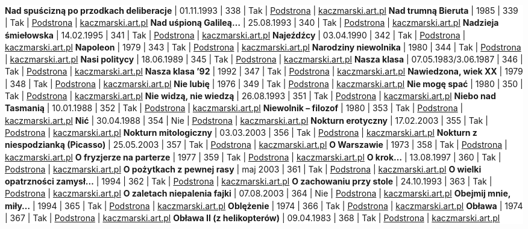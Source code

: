 **Nad spuścizną po przodkach deliberacje** | 01.11.1993 | 338 | Tak | [Podstrona](list/338.md) | [kaczmarski.art.pl](https://www.kaczmarski.art.pl/tworczosc/wiersze/nad-spuscizna-po-przodkach-deliberacje/)
**Nad trumną Bieruta** | 1985 | 339 | Tak | [Podstrona](list/339.md) | [kaczmarski.art.pl](https://www.kaczmarski.art.pl/tworczosc/wiersze/nad-trumna-bieruta/)
**Nad uśpioną Galileą…** | 25.08.1993 | 340 | Tak | [Podstrona](list/340.md) | [kaczmarski.art.pl](https://www.kaczmarski.art.pl/tworczosc/wiersze/nad-uspiona-galilea/)
**Nadzieja śmiełowska** | 14.02.1995 | 341 | Tak | [Podstrona](list/341.md) | [kaczmarski.art.pl](https://www.kaczmarski.art.pl/tworczosc/wiersze/nadzieja-smielowska/)
**Najeźdźcy** | 03.04.1990 | 342 | Tak | [Podstrona](list/342.md) | [kaczmarski.art.pl](https://www.kaczmarski.art.pl/tworczosc/wiersze/najezdzcy/)
**Napoleon** | 1979 | 343 | Tak | [Podstrona](list/343.md) | [kaczmarski.art.pl](https://www.kaczmarski.art.pl/tworczosc/wiersze/napoleon/)
**Narodziny niewolnika** | 1980 | 344 | Tak | [Podstrona](list/344.md) | [kaczmarski.art.pl](https://www.kaczmarski.art.pl/tworczosc/wiersze/narodziny-niewolnika/)
**Nasi politycy** | 18.06.1989 | 345 | Tak | [Podstrona](list/345.md) | [kaczmarski.art.pl](https://www.kaczmarski.art.pl/tworczosc/wiersze/nasi-politycy/)
**Nasza klasa** | 07.05.1983/3.06.1987 | 346 | Tak | [Podstrona](list/346.md) | [kaczmarski.art.pl](https://www.kaczmarski.art.pl/tworczosc/wiersze/nasza-klasa/)
**Nasza klasa ’92** | 1992 | 347 | Tak | [Podstrona](list/347.md) | [kaczmarski.art.pl](https://www.kaczmarski.art.pl/tworczosc/wiersze/nasza-klasa-92/)
**Nawiedzona, wiek XX** | 1979 | 348 | Tak | [Podstrona](list/348.md) | [kaczmarski.art.pl](https://www.kaczmarski.art.pl/tworczosc/wiersze/nawiedzona-wiek-xx/)
**Nie lubię** | 1976 | 349 | Tak | [Podstrona](list/349.md) | [kaczmarski.art.pl](https://www.kaczmarski.art.pl/tworczosc/wiersze/nie-lubie/)
**Nie mogę spać** | 1980 | 350 | Tak | [Podstrona](list/350.md) | [kaczmarski.art.pl](https://www.kaczmarski.art.pl/tworczosc/wiersze/nie-moge-spac/)
**Nie widzą, nie wiedzą** | 26.08.1993 | 351 | Tak | [Podstrona](list/351.md) | [kaczmarski.art.pl](https://www.kaczmarski.art.pl/tworczosc/wiersze/nie-widza-nie-wiedza/)
**Niebo nad Tasmanią** | 10.01.1988 | 352 | Tak | [Podstrona](list/352.md) | [kaczmarski.art.pl](https://www.kaczmarski.art.pl/tworczosc/wiersze/niebo-nad-tasmania/)
**Niewolnik – filozof** | 1980 | 353 | Tak | [Podstrona](list/353.md) | [kaczmarski.art.pl](https://www.kaczmarski.art.pl/tworczosc/wiersze/niewolnik-filozof/)
**Nić** | 30.04.1988 | 354 | Nie | [Podstrona](list/354.md) | [kaczmarski.art.pl](https://www.kaczmarski.art.pl/tworczosc/wiersze/nic/)
**Nokturn erotyczny** | 17.02.2003 | 355 | Tak | [Podstrona](list/355.md) | [kaczmarski.art.pl](https://www.kaczmarski.art.pl/tworczosc/wiersze/nokturn-erotyczny/)
**Nokturn mitologiczny** | 03.03.2003 | 356 | Tak | [Podstrona](list/356.md) | [kaczmarski.art.pl](https://www.kaczmarski.art.pl/tworczosc/wiersze/nokturn-mitologiczny/)
**Nokturn z niespodzianką (Picasso)** | 25.05.2003 | 357 | Tak | [Podstrona](list/357.md) | [kaczmarski.art.pl](https://www.kaczmarski.art.pl/tworczosc/wiersze/nokturn-z-niespodzianka-picasso/)
**O Warszawie** | 1973 | 358 | Tak | [Podstrona](list/358.md) | [kaczmarski.art.pl](https://www.kaczmarski.art.pl/tworczosc/wiersze/o-warszawie/)
**O fryzjerze na parterze** | 1977 | 359 | Tak | [Podstrona](list/359.md) | [kaczmarski.art.pl](https://www.kaczmarski.art.pl/tworczosc/wiersze/o-fryzjerze-na-parterze/)
**O krok…** | 13.08.1997 | 360 | Tak | [Podstrona](list/360.md) | [kaczmarski.art.pl](https://www.kaczmarski.art.pl/tworczosc/wiersze/o-krok/)
**O pożytkach z pewnej rasy** | maj 2003 | 361 | Tak | [Podstrona](list/361.md) | [kaczmarski.art.pl](https://www.kaczmarski.art.pl/tworczosc/wiersze/o-pozytkach-z-pewnej-rasy/)
**O wielki opatrzności zamysł…** | 1994 | 362 | Tak | [Podstrona](list/362.md) | [kaczmarski.art.pl](https://www.kaczmarski.art.pl/tworczosc/wiersze/o-wielki-opatrznosci-zamysl/)
**O zachowaniu przy stole** | 24.10.1993 | 363 | Tak | [Podstrona](list/363.md) | [kaczmarski.art.pl](https://www.kaczmarski.art.pl/tworczosc/wiersze/o-zachowaniu-przy-stole/)
**O zaletach niepalenia fajki** | 07.08.2003 | 364 | Nie | [Podstrona](list/364.md) | [kaczmarski.art.pl](https://www.kaczmarski.art.pl/tworczosc/wiersze/o-zaletach-niepalenia-fajki/)
**Obejmij mnie, miły…** | 1994 | 365 | Tak | [Podstrona](list/365.md) | [kaczmarski.art.pl](https://www.kaczmarski.art.pl/tworczosc/wiersze/obejmij-mnie-mily/)
**Oblężenie** | 1974 | 366 | Tak | [Podstrona](list/366.md) | [kaczmarski.art.pl](https://www.kaczmarski.art.pl/tworczosc/wiersze/oblezenie/)
**Obława** | 1974 | 367 | Tak | [Podstrona](list/367.md) | [kaczmarski.art.pl](https://www.kaczmarski.art.pl/tworczosc/wiersze/oblawa/)
**Obława II (z helikopterów)** | 09.04.1983 | 368 | Tak | [Podstrona](list/368.md) | [kaczmarski.art.pl](https://www.kaczmarski.art.pl/tworczosc/wiersze/oblawa-ii-z-helikopterow/)